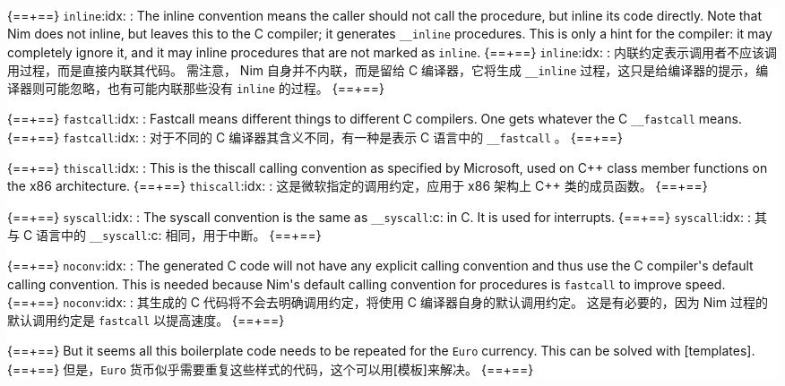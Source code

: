 {==+==}
`inline`:idx:
:   The inline convention means the caller should not call the procedure,
    but inline its code directly. Note that Nim does not inline, but leaves
    this to the C compiler; it generates `__inline` procedures. This is
    only a hint for the compiler: it may completely ignore it, and
    it may inline procedures that are not marked as `inline`.
{==+==}
`inline`:idx:
:   内联约定表示调用者不应该调用过程，而是直接内联其代码。
需注意， Nim 自身并不内联，而是留给 C 编译器，它将生成 `__inline` 过程，这只是给编译器的提示，编译器则可能忽略，也有可能内联那些没有 `inline` 的过程。
{==+==}

{==+==}
`fastcall`:idx:
:   Fastcall means different things to different C compilers. One gets whatever
    the C `__fastcall` means.
{==+==}
`fastcall`:idx:
:   对于不同的 C 编译器其含义不同，有一种是表示 C 语言中的 `__fastcall` 。
{==+==}

{==+==}
`thiscall`:idx:
:   This is the thiscall calling convention as specified by Microsoft, used on
    C++ class member functions on the x86 architecture.
{==+==}
`thiscall`:idx:
:   这是微软指定的调用约定，应用于 x86 架构上 C++ 类的成员函数。
{==+==}

{==+==}
`syscall`:idx:
:   The syscall convention is the same as `__syscall`:c: in C. It is used for
    interrupts.
{==+==}
`syscall`:idx:
:   其与 C 语言中的 `__syscall`:c: 相同，用于中断。
{==+==}

{==+==}
`noconv`:idx:
:   The generated C code will not have any explicit calling convention and thus
    use the C compiler's default calling convention. This is needed because
    Nim's default calling convention for procedures is `fastcall` to
    improve speed.
{==+==}
`noconv`:idx:
:   其生成的 C 代码将不会去明确调用约定，将使用 C 编译器自身的默认调用约定。
这是有必要的，因为 Nim 过程的默认调用约定是 `fastcall` 以提高速度。
{==+==}

{==+==}
But it seems all this boilerplate code needs to be repeated for the `Euro`
currency. This can be solved with [templates].
{==+==}
但是，`Euro` 货币似乎需要重复这些样式的代码，这个可以用[模板]来解决。
{==+==}
